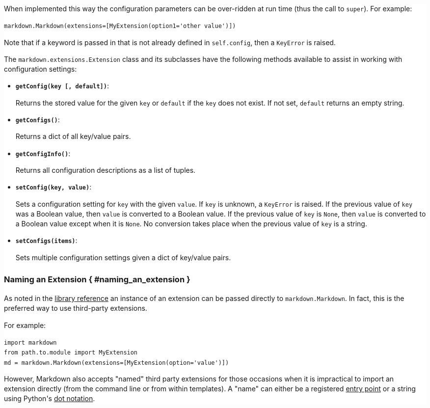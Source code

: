 When implemented this way the configuration parameters can be over-ridden at run time (thus the call to `super`). For
example:

```pypython
markdown.Markdown(extensions=[MyExtension(option1='other value')])
```

Note that if a keyword is passed in that is not already defined in `self.config`, then a `KeyError` is raised.

The `markdown.extensions.Extension` class and its subclasses have the following methods available to assist in working
with configuration settings:

* **`getConfig(key [, default])`**:

    Returns the stored value for the given `key` or `default` if the `key` does not exist. If not set, `default`
    returns an empty string.

* **`getConfigs()`**:

    Returns a dict of all key/value pairs.

* **`getConfigInfo()`**:

    Returns all configuration descriptions as a list of tuples.

* **`setConfig(key, value)`**:

    Sets a configuration setting for `key` with the given `value`. If `key` is unknown, a `KeyError` is raised. If the
    previous value of `key` was a Boolean value, then `value` is converted to a Boolean value. If the previous value
    of `key` is `None`, then `value` is converted to a Boolean value except when it is `None`. No conversion takes
    place when the previous value of `key` is a string.

* **`setConfigs(items)`**:

    Sets multiple configuration settings given a dict of key/value pairs.

### Naming an Extension { #naming_an_extension }

As noted in the [library reference] an instance of an extension can be passed directly to `markdown.Markdown`. In
fact, this is the preferred way to use third-party extensions.

For example:

```pypython
import markdown
from path.to.module import MyExtension
md = markdown.Markdown(extensions=[MyExtension(option='value')])
```

However, Markdown also accepts "named" third party extensions for those occasions when it is impractical to import an
extension directly (from the command line or from within templates). A "name" can either be a registered [entry
point](#entry_point) or a string using Python's [dot notation](#dot_notation).


[php]: http://www.michelf.com/projects/php-markdown/extra/#abbr
[rST]: http://docutils.sourceforge.net/docs/ref/rst/directives.html#specific-admonitions
[sphinx]: https://www.sphinx-doc.org/en/master/
[c1]: https://github.com/Python-Markdown/markdown/blob/master/markdown/preprocessors.py
[c2]: https://github.com/Python-Markdown/markdown/blob/master/markdown/preprocessors.py
[c3]: https://github.com/Python-Markdown/markdown/blob/master/markdown/preprocessors.py
[c4]: https://github.com/Python-Markdown/markdown/blob/master/markdown/extensions/meta.py
[c5]: https://github.com/Python-Markdown/markdown/blob/master/markdown/extensions/footnotes.py
[b1]: https://github.com/Python-Markdown/markdown/blob/master/markdown/blockprocessors.py
[b2]: https://github.com/Python-Markdown/markdown/blob/master/markdown/blockprocessors.py
[b3]: https://github.com/Python-Markdown/markdown/blob/master/markdown/blockprocessors.py
[Admonition]: https://python-markdown.github.io/extensions/admonition/
[b4]: https://github.com/Python-Markdown/markdown/blob/master/markdown/extensions/admonition.py
[e1]: https://github.com/Python-Markdown/markdown/blob/master/markdown/treeprocessors.py
[e2]: https://github.com/Python-Markdown/markdown/blob/master/markdown/extensions/toc.py
[e3]: https://github.com/Python-Markdown/markdown/blob/master/markdown/extensions/footnotes.py
[e4]: https://github.com/Python-Markdown/markdown/blob/master/markdown/extensions/footnotes.py
[table of contents]: https://python-markdown.github.io/extensions/toc/
[footnote]: https://python-markdown.github.io/extensions/footnotes/
[i1]: https://github.com/Python-Markdown/markdown/blob/master/markdown/inlinepatterns.py
[i2]: https://github.com/Python-Markdown/markdown/blob/master/markdown/inlinepatterns.py
[i3]: https://github.com/Python-Markdown/markdown/blob/master/markdown/inlinepatterns.py
[i4]: https://github.com/Python-Markdown/markdown/blob/master/markdown/inlinepatterns.py
[i5]: https://github.com/Python-Markdown/markdown/blob/master/markdown/inlinepatterns.py
[i6]: https://github.com/Python-Markdown/markdown/blob/master/markdown/extensions/abbr.py
[i7]: https://github.com/Python-Markdown/markdown/blob/master/markdown/extensions/wikilinks.py
[i8]: https://github.com/Python-Markdown/markdown/blob/master/markdown/extensions/footnotes.py
 [p1]: https://github.com/Python-Markdown/markdown/blob/master/markdown/postprocessors.py
 [p2]: https://github.com/Python-Markdown/markdown/blob/master/markdown/postprocessors.py
 [p3]: https://github.com/Python-Markdown/markdown/blob/master/markdown/postprocessors.py
 [p4]: https://github.com/Python-Markdown/markdown/blob/master/markdown/extensions/footnotes.py
[monkey_patching]: https://en.wikipedia.org/wiki/Monkey_patch
[match object]: https://docs.python.org/3/library/re.html#match-objects
[bug tracker]: https://github.com/Python-Markdown/markdown/issues
[extension source]:  https://github.com/Python-Markdown/markdown/tree/master/markdown/extensions
[tutorial]: https://github.com/Python-Markdown/markdown/wiki/Tutorial-1---Writing-Extensions-for-Python-Markdown
[workingwithetree]: #working_with_et
[Integrating your code into Markdown]: #integrating_into_markdown
[extendMarkdown]: #extendmarkdown
[Registry]: #registry
[registerExtension]: #registerextension
[Config Settings]: #configsettings
[makeExtension]: #makeextension
[ElementTree]: https://docs.python.org/3/library/xml.etree.elementtree.html
[Available Extensions]: index.md
[Footnotes]: https://github.com/Python-Markdown/markdown/blob/master/markdown/extensions/footnotes.py
[Definition Lists]: https://github.com/Python-Markdown/markdown/blob/master/markdown/extensions/definition_lists
[library reference]: ../reference.md
[setuptools]: https://packaging.python.org/key_projects/#setuptools
[Entry points]: https://setuptools.readthedocs.io/en/latest/setuptools.html#dynamic-discovery-of-services-and-plugins
[Packaging and Distributing Projects]: https://packaging.python.org/tutorials/distributing-packages/
[Maruku]: https://web.archive.org/web/20170324172643/http://maruku.rubyforge.org/proposal.html
[codehilite]: code_hilite.md
[fenced code blocks]: fenced_code_blocks.md
[Pygments]: http://pygments.org/
[dl]: http://pygments.org/download/
[richeland]: https://github.com/richleland
[rich]: https://github.com/richleland/pygments-css
[preview]: https://richleland.github.io/pygments-css/
[documentation]: http://pygments.org/docs/
[syntax]: https://daringfireball.net/projects/markdown/syntax#precode
[html formatter]: https://pygments.org/docs/formatters/#HtmlFormatter
[lexer]: https://pygments.org/docs/lexers/
[spec]: https://www.w3.org/TR/html5/text-level-semantics.html#the-code-element
[pygments formatters]: https://pygments.org/docs/formatters/